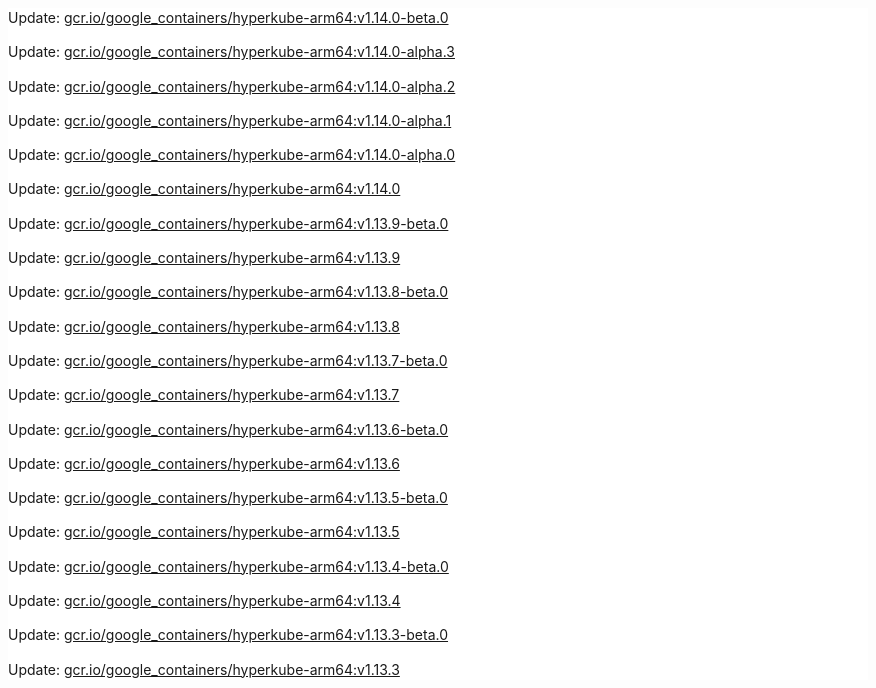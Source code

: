 Update: [gcr.io/google_containers/hyperkube-arm64:v1.14.0-beta.0](https://hub.docker.com/r/cruse/hyperkube-arm64/tags/)

Update: [gcr.io/google_containers/hyperkube-arm64:v1.14.0-alpha.3](https://hub.docker.com/r/cruse/hyperkube-arm64/tags/)

Update: [gcr.io/google_containers/hyperkube-arm64:v1.14.0-alpha.2](https://hub.docker.com/r/cruse/hyperkube-arm64/tags/)

Update: [gcr.io/google_containers/hyperkube-arm64:v1.14.0-alpha.1](https://hub.docker.com/r/cruse/hyperkube-arm64/tags/)

Update: [gcr.io/google_containers/hyperkube-arm64:v1.14.0-alpha.0](https://hub.docker.com/r/cruse/hyperkube-arm64/tags/)

Update: [gcr.io/google_containers/hyperkube-arm64:v1.14.0](https://hub.docker.com/r/cruse/hyperkube-arm64/tags/)

Update: [gcr.io/google_containers/hyperkube-arm64:v1.13.9-beta.0](https://hub.docker.com/r/cruse/hyperkube-arm64/tags/)

Update: [gcr.io/google_containers/hyperkube-arm64:v1.13.9](https://hub.docker.com/r/cruse/hyperkube-arm64/tags/)

Update: [gcr.io/google_containers/hyperkube-arm64:v1.13.8-beta.0](https://hub.docker.com/r/cruse/hyperkube-arm64/tags/)

Update: [gcr.io/google_containers/hyperkube-arm64:v1.13.8](https://hub.docker.com/r/cruse/hyperkube-arm64/tags/)

Update: [gcr.io/google_containers/hyperkube-arm64:v1.13.7-beta.0](https://hub.docker.com/r/cruse/hyperkube-arm64/tags/)

Update: [gcr.io/google_containers/hyperkube-arm64:v1.13.7](https://hub.docker.com/r/cruse/hyperkube-arm64/tags/)

Update: [gcr.io/google_containers/hyperkube-arm64:v1.13.6-beta.0](https://hub.docker.com/r/cruse/hyperkube-arm64/tags/)

Update: [gcr.io/google_containers/hyperkube-arm64:v1.13.6](https://hub.docker.com/r/cruse/hyperkube-arm64/tags/)

Update: [gcr.io/google_containers/hyperkube-arm64:v1.13.5-beta.0](https://hub.docker.com/r/cruse/hyperkube-arm64/tags/)

Update: [gcr.io/google_containers/hyperkube-arm64:v1.13.5](https://hub.docker.com/r/cruse/hyperkube-arm64/tags/)

Update: [gcr.io/google_containers/hyperkube-arm64:v1.13.4-beta.0](https://hub.docker.com/r/cruse/hyperkube-arm64/tags/)

Update: [gcr.io/google_containers/hyperkube-arm64:v1.13.4](https://hub.docker.com/r/cruse/hyperkube-arm64/tags/)

Update: [gcr.io/google_containers/hyperkube-arm64:v1.13.3-beta.0](https://hub.docker.com/r/cruse/hyperkube-arm64/tags/)

Update: [gcr.io/google_containers/hyperkube-arm64:v1.13.3](https://hub.docker.com/r/cruse/hyperkube-arm64/tags/)
